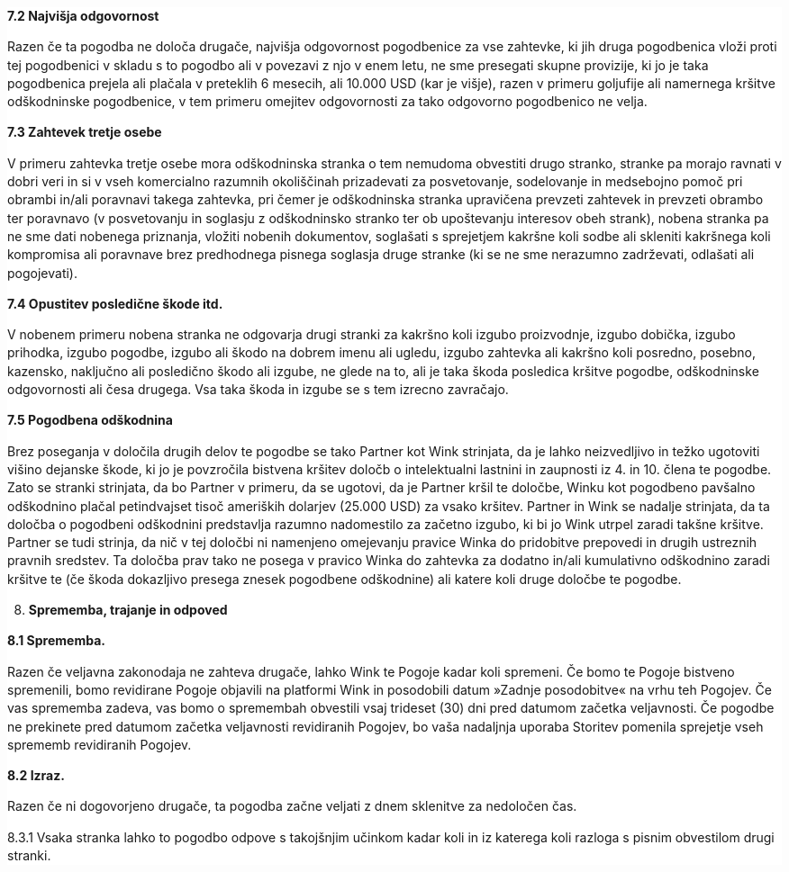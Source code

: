 **7.2 Najvišja odgovornost**

Razen če ta pogodba ne določa drugače, najvišja odgovornost pogodbenice za vse zahtevke, ki jih druga pogodbenica vloži proti tej pogodbenici v skladu s to pogodbo ali v povezavi z njo v enem letu, ne sme presegati skupne provizije, ki jo je taka pogodbenica prejela ali plačala v preteklih 6 mesecih, ali 10.000 USD (kar je višje), razen v primeru goljufije ali namernega kršitve odškodninske pogodbenice, v tem primeru omejitev odgovornosti za tako odgovorno pogodbenico ne velja.

**7.3 Zahtevek tretje osebe**

V primeru zahtevka tretje osebe mora odškodninska stranka o tem nemudoma obvestiti drugo stranko, stranke pa morajo ravnati v dobri veri in si v vseh komercialno razumnih okoliščinah prizadevati za posvetovanje, sodelovanje in medsebojno pomoč pri obrambi in/ali poravnavi takega zahtevka, pri čemer je odškodninska stranka upravičena prevzeti zahtevek in prevzeti obrambo ter poravnavo (v posvetovanju in soglasju z odškodninsko stranko ter ob upoštevanju interesov obeh strank), nobena stranka pa ne sme dati nobenega priznanja, vložiti nobenih dokumentov, soglašati s sprejetjem kakršne koli sodbe ali skleniti kakršnega koli kompromisa ali poravnave brez predhodnega pisnega soglasja druge stranke (ki se ne sme nerazumno zadrževati, odlašati ali pogojevati).

**7.4 Opustitev posledične škode itd.**

V nobenem primeru nobena stranka ne odgovarja drugi stranki za kakršno koli izgubo proizvodnje, izgubo dobička, izgubo prihodka, izgubo pogodbe, izgubo ali škodo na dobrem imenu ali ugledu, izgubo zahtevka ali kakršno koli posredno, posebno, kazensko, naključno ali posledično škodo ali izgube, ne glede na to, ali je taka škoda posledica kršitve pogodbe, odškodninske odgovornosti ali česa drugega. Vsa taka škoda in izgube se s tem izrecno zavračajo.

**7.5 Pogodbena odškodnina**

Brez poseganja v določila drugih delov te pogodbe se tako Partner kot Wink strinjata, da je lahko neizvedljivo in težko ugotoviti višino dejanske škode, ki jo je povzročila bistvena kršitev določb o intelektualni lastnini in zaupnosti iz 4. in 10. člena te pogodbe. Zato se stranki strinjata, da bo Partner v primeru, da se ugotovi, da je Partner kršil te določbe, Winku kot pogodbeno pavšalno odškodnino plačal petindvajset tisoč ameriških dolarjev (25.000 USD) za vsako kršitev. Partner in Wink se nadalje strinjata, da ta določba o pogodbeni odškodnini predstavlja razumno nadomestilo za začetno izgubo, ki bi jo Wink utrpel zaradi takšne kršitve. Partner se tudi strinja, da nič v tej določbi ni namenjeno omejevanju pravice Winka do pridobitve prepovedi in drugih ustreznih pravnih sredstev. Ta določba prav tako ne posega v pravico Winka do zahtevka za dodatno in/ali kumulativno odškodnino zaradi kršitve te (če škoda dokazljivo presega znesek pogodbene odškodnine) ali katere koli druge določbe te pogodbe.

8. **Sprememba, trajanje in odpoved**

**8.1 Sprememba.**

Razen če veljavna zakonodaja ne zahteva drugače, lahko Wink te Pogoje kadar koli spremeni. Če bomo te Pogoje bistveno spremenili, bomo revidirane Pogoje objavili na platformi Wink in posodobili datum »Zadnje posodobitve« na vrhu teh Pogojev. Če vas sprememba zadeva, vas bomo o spremembah obvestili vsaj trideset (30) dni pred datumom začetka veljavnosti. Če pogodbe ne prekinete pred datumom začetka veljavnosti revidiranih Pogojev, bo vaša nadaljnja uporaba Storitev pomenila sprejetje vseh sprememb revidiranih Pogojev.

**8.2 Izraz.**

Razen če ni dogovorjeno drugače, ta pogodba začne veljati z dnem sklenitve za nedoločen čas.

8.3.1 Vsaka stranka lahko to pogodbo odpove s takojšnjim učinkom kadar koli in iz katerega koli razloga s pisnim obvestilom drugi stranki.

